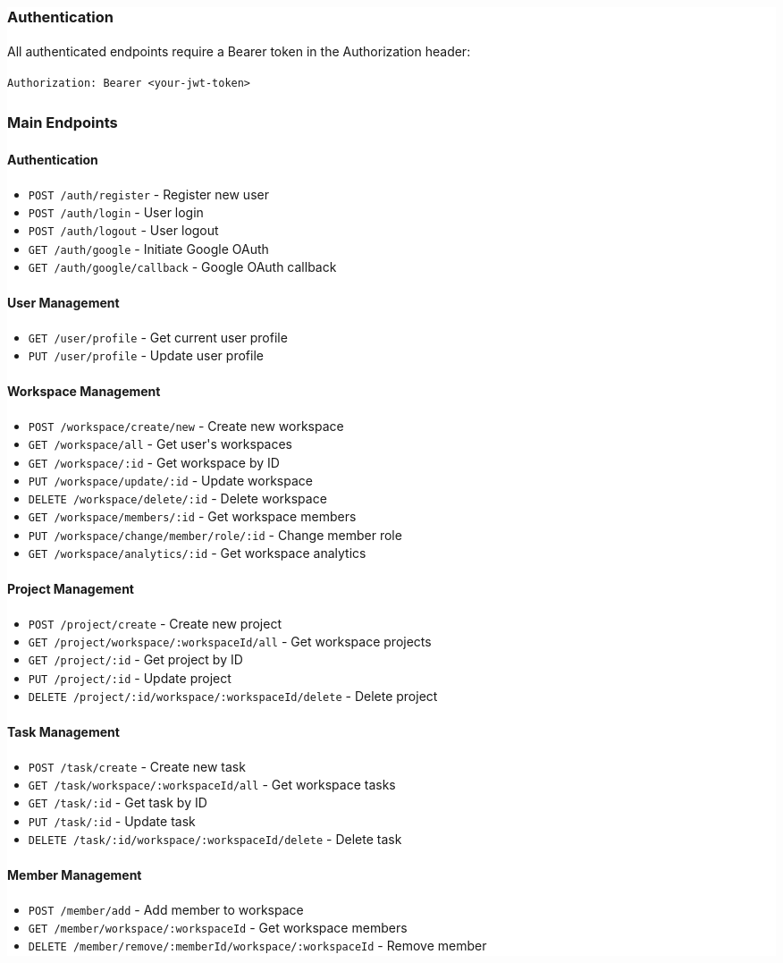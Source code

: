 ### Authentication

All authenticated endpoints require a Bearer token in the Authorization header:

```
Authorization: Bearer <your-jwt-token>
```

### Main Endpoints

#### Authentication

- `POST /auth/register` - Register new user
- `POST /auth/login` - User login
- `POST /auth/logout` - User logout
- `GET /auth/google` - Initiate Google OAuth
- `GET /auth/google/callback` - Google OAuth callback

#### User Management

- `GET /user/profile` - Get current user profile
- `PUT /user/profile` - Update user profile

#### Workspace Management

- `POST /workspace/create/new` - Create new workspace
- `GET /workspace/all` - Get user's workspaces
- `GET /workspace/:id` - Get workspace by ID
- `PUT /workspace/update/:id` - Update workspace
- `DELETE /workspace/delete/:id` - Delete workspace
- `GET /workspace/members/:id` - Get workspace members
- `PUT /workspace/change/member/role/:id` - Change member role
- `GET /workspace/analytics/:id` - Get workspace analytics

#### Project Management

- `POST /project/create` - Create new project
- `GET /project/workspace/:workspaceId/all` - Get workspace projects
- `GET /project/:id` - Get project by ID
- `PUT /project/:id` - Update project
- `DELETE /project/:id/workspace/:workspaceId/delete` - Delete project

#### Task Management

- `POST /task/create` - Create new task
- `GET /task/workspace/:workspaceId/all` - Get workspace tasks
- `GET /task/:id` - Get task by ID
- `PUT /task/:id` - Update task
- `DELETE /task/:id/workspace/:workspaceId/delete` - Delete task

#### Member Management

- `POST /member/add` - Add member to workspace
- `GET /member/workspace/:workspaceId` - Get workspace members
- `DELETE /member/remove/:memberId/workspace/:workspaceId` - Remove member
